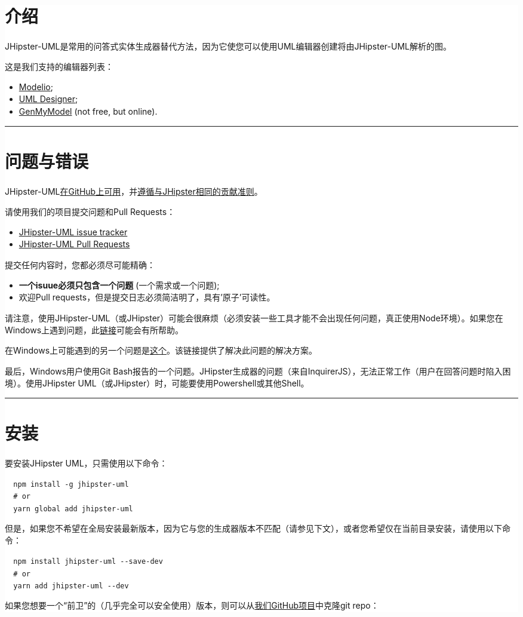 # <a name="introduction"></a>介绍

JHipster-UML是常用的问答式实体生成器替代方法，因为它使您可以使用UML编辑器创建将由JHipster-UML解析的图。

这是我们支持的编辑器列表：

  - [Modelio](https://www.modeliosoft.com/);
  - [UML Designer](http://www.umldesigner.org/);
  - [GenMyModel](https://www.genmymodel.com/) (not free, but online).

***

# <a name="issues"></a>问题与错误

JHipster-UML[在GitHub上可用](https://github.com/jhipster/jhipster-uml)，并[遵循与JHipster相同的贡献准则](https://github.com/jhipster/generator-jhipster/blob/master/CONTRIBUTING.md)。

请使用我们的项目提交问题和Pull Requests：

- [JHipster-UML issue tracker](https://github.com/jhipster/jhipster-uml/issues)
- [JHipster-UML Pull Requests](https://github.com/jhipster/jhipster-uml/pulls)

提交任何内容时，您都必须尽可能精确：
  - **一个isuue必须只包含一个问题**  (一个需求或一个问题);
  - 欢迎Pull requests，但是提交日志必须简洁明了，具有’原子’可读性。

请注意，使用JHipster-UML（或JHipster）可能会很麻烦（必须安装一些工具才能不会出现任何问题，真正使用Node环境）。如果您在Windows上遇到问题，此[链接](https://gist.github.com/nullivex/7115612)可能会有所帮助。
    
在Windows上可能遇到的另一个问题是[这个](https://stackoverflow.com/questions/30344858/node-script-executable-not-working-on-mac-env-node-r-no-such-file-or-directo#answer-30349952)。该链接提供了解决此问题的解决方案。

最后，Windows用户使用Git Bash报告的一个问题。JHipster生成器的问题（来自InquirerJS），无法正常工作（用户在回答问题时陷入困境）。使用JHipster UML（或JHipster）时，可能要使用Powershell或其他Shell。

***

# <a name="install"></a>安装
要安装JHipster UML，只需使用以下命令：

 ```
   npm install -g jhipster-uml
   # or
   yarn global add jhipster-uml
 ```

但是，如果您不希望在全局安装最新版本，因为它与您的生成器版本不匹配（请参见下文），或者您希望仅在当前目录安装，请使用以下命令：

  ```
    npm install jhipster-uml --save-dev
    # or
    yarn add jhipster-uml --dev
  ```

如果您想要一个“前卫”的（几乎完全可以安全使用）版本，则可以从[我们GitHub项目](https://github.com/jhipster/jhipster-uml)中克隆git repo：
